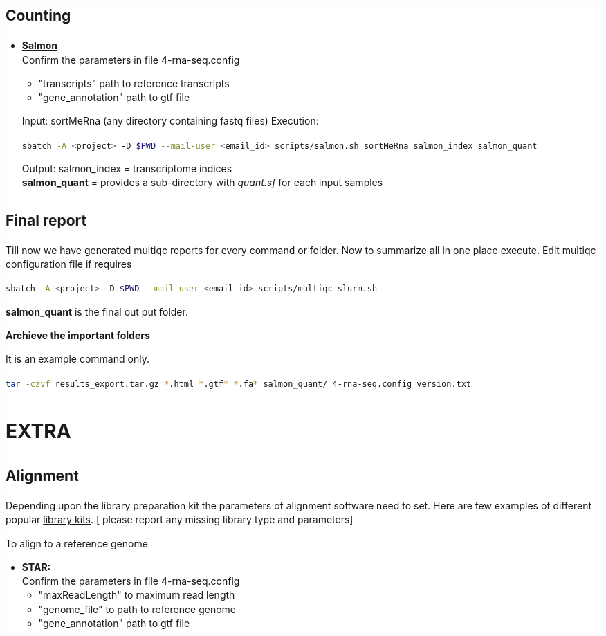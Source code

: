	

  
 ## Counting  
* __[Salmon](https://salmon.readthedocs.io/en/latest/)__  
	Confirm the parameters in file 4-rna-seq.config  
	+ "transcripts" path to reference transcripts  
	+ "gene_annotation" path to gtf file  

  Input: sortMeRna (any directory containing fastq files)
  Execution: 
  ```bash
  sbatch -A <project> -D $PWD --mail-user <email_id> scripts/salmon.sh sortMeRna salmon_index salmon_quant   
  ```  
  Output: salmon_index = transcriptome indices  
  	**salmon_quant** = provides a sub-directory with _quant.sf_ for each input samples
  

## Final report
Till now we have generated multiqc reports for every command or folder. Now to summarize all in one place execute.
Edit multiqc [configuration](https://github.com/vondoRishi/4-RNA-seq/blob/master/multiqc_config.yaml) file if requires 

```bash
sbatch -A <project> -D $PWD --mail-user <email_id> scripts/multiqc_slurm.sh
```

**salmon_quant** is the final out put folder. 

**Archieve the important folders**  

It is an example command only.

```bash
tar -czvf results_export.tar.gz *.html *.gtf* *.fa* salmon_quant/ 4-rna-seq.config version.txt
```


# EXTRA


 ## Alignment 
 Depending upon the library preparation kit the parameters of alignment software need to set. 
 Here are few examples of different popular [library kits](https://github.com/vondoRishi/4-RNA-seq/blob/master/Parameters_for_Library_kits.md). \[ please report any missing library type and parameters]    


To align to a reference genome 
* __[STAR](https://github.com/alexdobin/STAR):__  
	Confirm the parameters in file 4-rna-seq.config  
	+ "maxReadLength" to maximum read length  
	+ "genome_file" to path to reference genome  
	+ "gene_annotation" path to gtf file  
